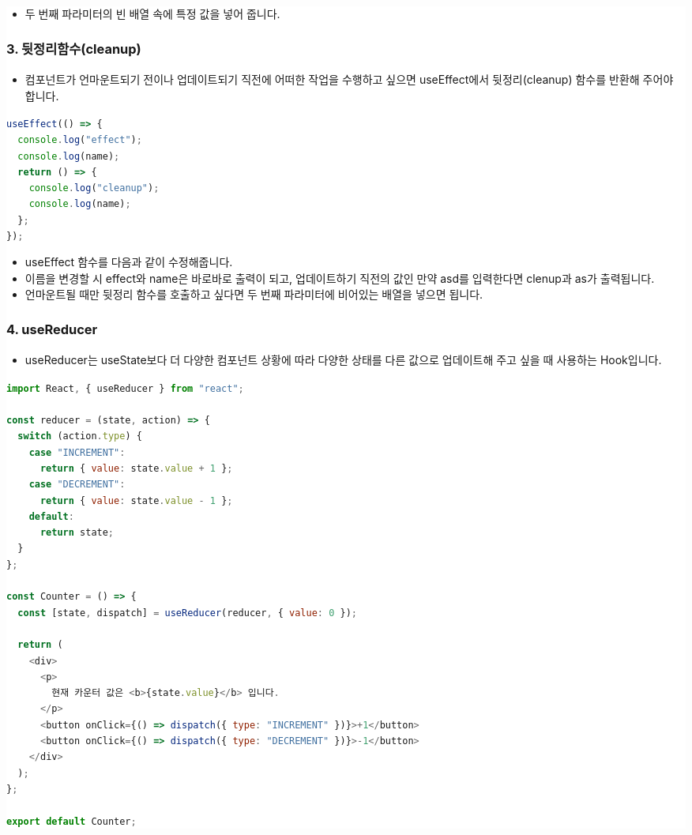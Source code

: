 - 두 번째 파라미터의 빈 배열 속에 특정 값을 넣어 줍니다.

### 3. 뒷정리함수(cleanup)

- 컴포넌트가 언마운트되기 전이나 업데이트되기 직전에 어떠한 작업을 수행하고 싶으면 useEffect에서 뒷정리(cleanup) 함수를 반환해 주어야 합니다.

```js
useEffect(() => {
  console.log("effect");
  console.log(name);
  return () => {
    console.log("cleanup");
    console.log(name);
  };
});
```

- useEffect 함수를 다음과 같이 수정해줍니다.
- 이름을 변경할 시 effect와 name은 바로바로 출력이 되고, 업데이트하기 직전의 값인 만약 asd를 입력한다면 clenup과 as가 출력됩니다.
- 언마운트될 때만 뒷정리 함수를 호출하고 싶다면 두 번째 파라미터에 비어있는 배열을 넣으면 됩니다.

### 4. useReducer

- useReducer는 useState보다 더 다양한 컴포넌트 상황에 따라 다양한 상태를 다른 값으로 업데이트해 주고 싶을 때 사용하는 Hook입니다.

```js
import React, { useReducer } from "react";

const reducer = (state, action) => {
  switch (action.type) {
    case "INCREMENT":
      return { value: state.value + 1 };
    case "DECREMENT":
      return { value: state.value - 1 };
    default:
      return state;
  }
};

const Counter = () => {
  const [state, dispatch] = useReducer(reducer, { value: 0 });

  return (
    <div>
      <p>
        현재 카운터 값은 <b>{state.value}</b> 입니다.
      </p>
      <button onClick={() => dispatch({ type: "INCREMENT" })}>+1</button>
      <button onClick={() => dispatch({ type: "DECREMENT" })}>-1</button>
    </div>
  );
};

export default Counter;
```
